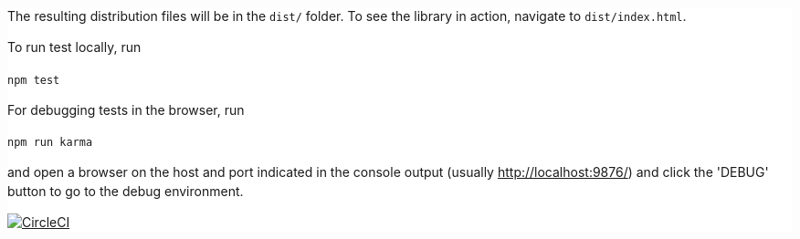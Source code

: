 The resulting distribution files will be in the `dist/` folder. To see the library in action, navigate to `dist/index.html`.

To run test locally, run

    npm test

For debugging tests in the browser, run

    npm run karma

and open a browser on the host and port indicated in the console output (usually <http://localhost:9876/>) and click the 'DEBUG' button to go to the debug environment.

[![CircleCI](https://circleci.com/gh/openlayers/ol-mapbox-style.svg?style=svg)](https://circleci.com/gh/openlayers/ol-mapbox-style)
